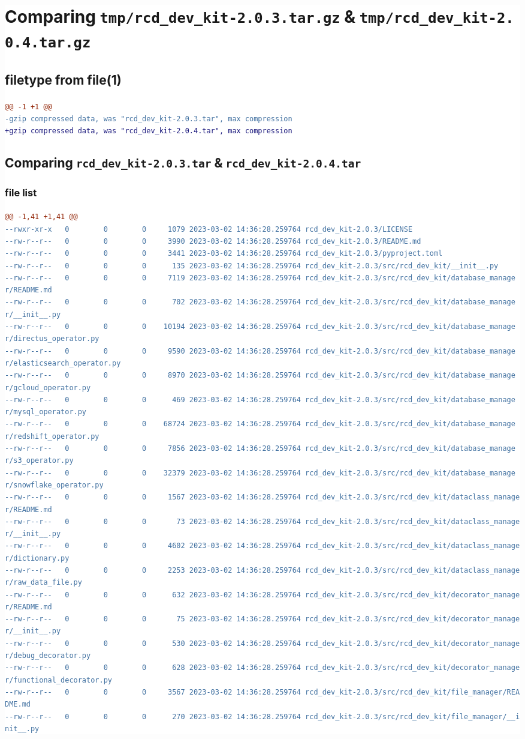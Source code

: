 # Comparing `tmp/rcd_dev_kit-2.0.3.tar.gz` & `tmp/rcd_dev_kit-2.0.4.tar.gz`

## filetype from file(1)

```diff
@@ -1 +1 @@
-gzip compressed data, was "rcd_dev_kit-2.0.3.tar", max compression
+gzip compressed data, was "rcd_dev_kit-2.0.4.tar", max compression
```

## Comparing `rcd_dev_kit-2.0.3.tar` & `rcd_dev_kit-2.0.4.tar`

### file list

```diff
@@ -1,41 +1,41 @@
--rwxr-xr-x   0        0        0     1079 2023-03-02 14:36:28.259764 rcd_dev_kit-2.0.3/LICENSE
--rw-r--r--   0        0        0     3990 2023-03-02 14:36:28.259764 rcd_dev_kit-2.0.3/README.md
--rw-r--r--   0        0        0     3441 2023-03-02 14:36:28.259764 rcd_dev_kit-2.0.3/pyproject.toml
--rw-r--r--   0        0        0      135 2023-03-02 14:36:28.259764 rcd_dev_kit-2.0.3/src/rcd_dev_kit/__init__.py
--rw-r--r--   0        0        0     7119 2023-03-02 14:36:28.259764 rcd_dev_kit-2.0.3/src/rcd_dev_kit/database_manager/README.md
--rw-r--r--   0        0        0      702 2023-03-02 14:36:28.259764 rcd_dev_kit-2.0.3/src/rcd_dev_kit/database_manager/__init__.py
--rw-r--r--   0        0        0    10194 2023-03-02 14:36:28.259764 rcd_dev_kit-2.0.3/src/rcd_dev_kit/database_manager/directus_operator.py
--rw-r--r--   0        0        0     9590 2023-03-02 14:36:28.259764 rcd_dev_kit-2.0.3/src/rcd_dev_kit/database_manager/elasticsearch_operator.py
--rw-r--r--   0        0        0     8970 2023-03-02 14:36:28.259764 rcd_dev_kit-2.0.3/src/rcd_dev_kit/database_manager/gcloud_operator.py
--rw-r--r--   0        0        0      469 2023-03-02 14:36:28.259764 rcd_dev_kit-2.0.3/src/rcd_dev_kit/database_manager/mysql_operator.py
--rw-r--r--   0        0        0    68724 2023-03-02 14:36:28.259764 rcd_dev_kit-2.0.3/src/rcd_dev_kit/database_manager/redshift_operator.py
--rw-r--r--   0        0        0     7856 2023-03-02 14:36:28.259764 rcd_dev_kit-2.0.3/src/rcd_dev_kit/database_manager/s3_operator.py
--rw-r--r--   0        0        0    32379 2023-03-02 14:36:28.259764 rcd_dev_kit-2.0.3/src/rcd_dev_kit/database_manager/snowflake_operator.py
--rw-r--r--   0        0        0     1567 2023-03-02 14:36:28.259764 rcd_dev_kit-2.0.3/src/rcd_dev_kit/dataclass_manager/README.md
--rw-r--r--   0        0        0       73 2023-03-02 14:36:28.259764 rcd_dev_kit-2.0.3/src/rcd_dev_kit/dataclass_manager/__init__.py
--rw-r--r--   0        0        0     4602 2023-03-02 14:36:28.259764 rcd_dev_kit-2.0.3/src/rcd_dev_kit/dataclass_manager/dictionary.py
--rw-r--r--   0        0        0     2253 2023-03-02 14:36:28.259764 rcd_dev_kit-2.0.3/src/rcd_dev_kit/dataclass_manager/raw_data_file.py
--rw-r--r--   0        0        0      632 2023-03-02 14:36:28.259764 rcd_dev_kit-2.0.3/src/rcd_dev_kit/decorator_manager/README.md
--rw-r--r--   0        0        0       75 2023-03-02 14:36:28.259764 rcd_dev_kit-2.0.3/src/rcd_dev_kit/decorator_manager/__init__.py
--rw-r--r--   0        0        0      530 2023-03-02 14:36:28.259764 rcd_dev_kit-2.0.3/src/rcd_dev_kit/decorator_manager/debug_decorator.py
--rw-r--r--   0        0        0      628 2023-03-02 14:36:28.259764 rcd_dev_kit-2.0.3/src/rcd_dev_kit/decorator_manager/functional_decorator.py
--rw-r--r--   0        0        0     3567 2023-03-02 14:36:28.259764 rcd_dev_kit-2.0.3/src/rcd_dev_kit/file_manager/README.md
--rw-r--r--   0        0        0      270 2023-03-02 14:36:28.259764 rcd_dev_kit-2.0.3/src/rcd_dev_kit/file_manager/__init__.py
```